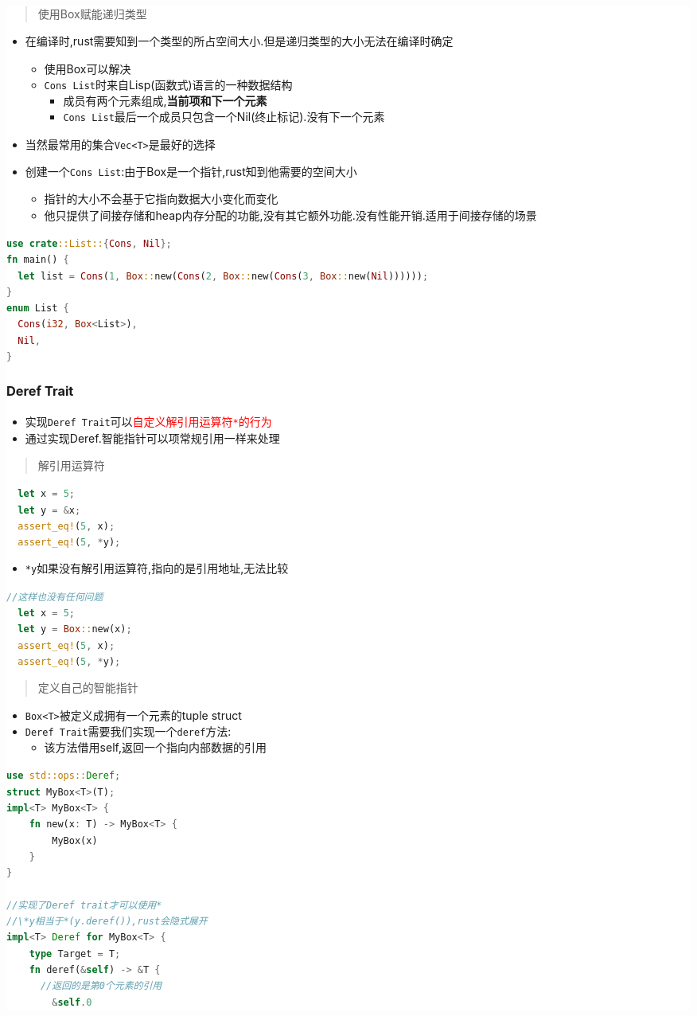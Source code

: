 > 使用Box赋能递归类型

* 在编译时,rust需要知到一个类型的所占空间大小.但是递归类型的大小无法在编译时确定
  * 使用Box可以解决
  * `Cons List`时来自Lisp(函数式)语言的一种数据结构
    * 成员有两个元素组成,**当前项和下一个元素**
    * `Cons List`最后一个成员只包含一个Nil(终止标记).没有下一个元素
* 当然最常用的集合`Vec<T>`是最好的选择

* 创建一个`Cons List`:由于Box<T>是一个指针,rust知到他需要的空间大小
  * 指针的大小不会基于它指向数据大小变化而变化
  * 他只提供了间接存储和heap内存分配的功能,没有其它额外功能.没有性能开销.适用于间接存储的场景

```rs
use crate::List::{Cons, Nil};
fn main() {
  let list = Cons(1, Box::new(Cons(2, Box::new(Cons(3, Box::new(Nil))))));
}
enum List {
  Cons(i32, Box<List>),
  Nil,
}
```

### Deref Trait

* 实现`Deref Trait`可以<span style="color:red">自定义解引用运算符`*`的行为</span>
* 通过实现Deref.智能指针可以项常规引用一样来处理

>解引用运算符

```rs
  let x = 5;
  let y = &x;
  assert_eq!(5, x);
  assert_eq!(5, *y);
```

* `*y`如果没有解引用运算符,指向的是引用地址,无法比较

```rs
//这样也没有任何问题
  let x = 5;
  let y = Box::new(x);
  assert_eq!(5, x);
  assert_eq!(5, *y);
```

>定义自己的智能指针

* `Box<T>`被定义成拥有一个元素的tuple struct
* `Deref Trait`需要我们实现一个`deref`方法:
  * 该方法借用self,返回一个指向内部数据的引用

```rs
use std::ops::Deref;
struct MyBox<T>(T);
impl<T> MyBox<T> {
    fn new(x: T) -> MyBox<T> {
        MyBox(x)
    }
}

//实现了Deref trait才可以使用*
//\*y相当于*(y.deref()),rust会隐式展开
impl<T> Deref for MyBox<T> {
    type Target = T;
    fn deref(&self) -> &T {
      //返回的是第0个元素的引用
        &self.0
```